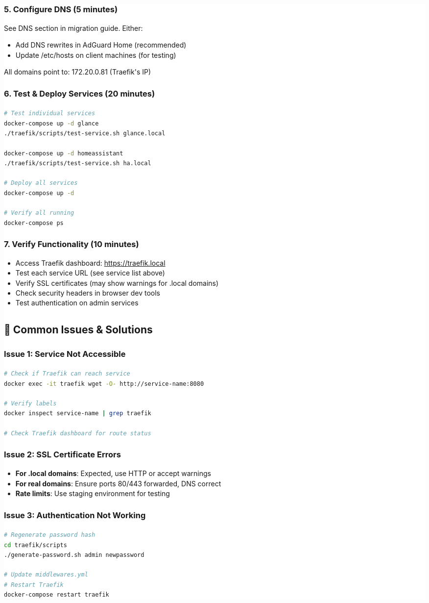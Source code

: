 ### 5. Configure DNS (5 minutes)
See DNS section in migration guide. Either:
- Add DNS rewrites in AdGuard Home (recommended)
- Update /etc/hosts on client machines (for testing)

All domains point to: 172.20.0.81 (Traefik's IP)

### 6. Test & Deploy Services (20 minutes)
```bash
# Test individual services
docker-compose up -d glance
./traefik/scripts/test-service.sh glance.local

docker-compose up -d homeassistant
./traefik/scripts/test-service.sh ha.local

# Deploy all services
docker-compose up -d

# Verify all running
docker-compose ps
```

### 7. Verify Functionality (10 minutes)
- Access Traefik dashboard: https://traefik.local
- Test each service URL (see service list above)
- Verify SSL certificates (may show warnings for .local domains)
- Check security headers in browser dev tools
- Test authentication on admin services

## 🐛 Common Issues & Solutions

### Issue 1: Service Not Accessible
```bash
# Check if Traefik can reach service
docker exec -it traefik wget -O- http://service-name:8080

# Verify labels
docker inspect service-name | grep traefik

# Check Traefik dashboard for route status
```

### Issue 2: SSL Certificate Errors
- **For .local domains**: Expected, use HTTP or accept warnings
- **For real domains**: Ensure ports 80/443 forwarded, DNS correct
- **Rate limits**: Use staging environment for testing

### Issue 3: Authentication Not Working
```bash
# Regenerate password hash
cd traefik/scripts
./generate-password.sh admin newpassword

# Update middlewares.yml
# Restart Traefik
docker-compose restart traefik
```
